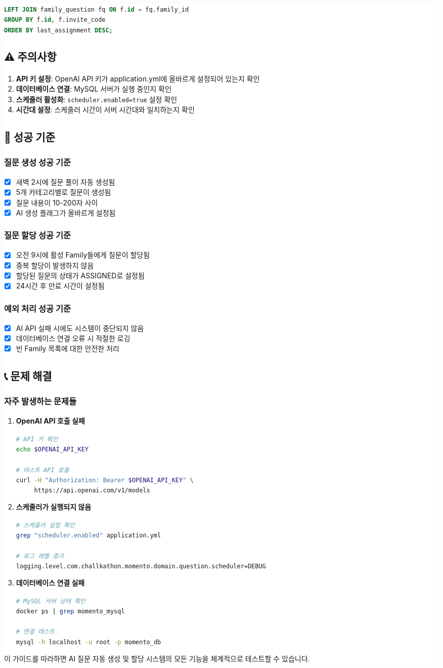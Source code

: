```sql
LEFT JOIN family_question fq ON f.id = fq.family_id
GROUP BY f.id, f.invite_code
ORDER BY last_assignment DESC;
```

## ⚠️ 주의사항

1. **API 키 설정**: OpenAI API 키가 application.yml에 올바르게 설정되어 있는지 확인
2. **데이터베이스 연결**: MySQL 서버가 실행 중인지 확인
3. **스케줄러 활성화**: `scheduler.enabled=true` 설정 확인
4. **시간대 설정**: 스케줄러 시간이 서버 시간대와 일치하는지 확인

## 🎯 성공 기준

### 질문 생성 성공 기준
- [x] 새벽 2시에 질문 풀이 자동 생성됨
- [x] 5개 카테고리별로 질문이 생성됨
- [x] 질문 내용이 10-200자 사이
- [x] AI 생성 플래그가 올바르게 설정됨

### 질문 할당 성공 기준
- [x] 오전 9시에 활성 Family들에게 질문이 할당됨
- [x] 중복 할당이 발생하지 않음
- [x] 할당된 질문의 상태가 ASSIGNED로 설정됨
- [x] 24시간 후 만료 시간이 설정됨

### 예외 처리 성공 기준
- [x] AI API 실패 시에도 시스템이 중단되지 않음
- [x] 데이터베이스 연결 오류 시 적절한 로깅
- [x] 빈 Family 목록에 대한 안전한 처리

## 📞 문제 해결

### 자주 발생하는 문제들

1. **OpenAI API 호출 실패**
   ```bash
   # API 키 확인
   echo $OPENAI_API_KEY
   
   # 테스트 API 호출
   curl -H "Authorization: Bearer $OPENAI_API_KEY" \
        https://api.openai.com/v1/models
   ```

2. **스케줄러가 실행되지 않음**
   ```bash
   # 스케줄러 설정 확인
   grep "scheduler.enabled" application.yml
   
   # 로그 레벨 증가
   logging.level.com.challkathon.momento.domain.question.scheduler=DEBUG
   ```

3. **데이터베이스 연결 실패**
   ```bash
   # MySQL 서버 상태 확인
   docker ps | grep momento_mysql
   
   # 연결 테스트
   mysql -h localhost -u root -p momento_db
   ```

이 가이드를 따라하면 AI 질문 자동 생성 및 할당 시스템의 모든 기능을 체계적으로 테스트할 수 있습니다.